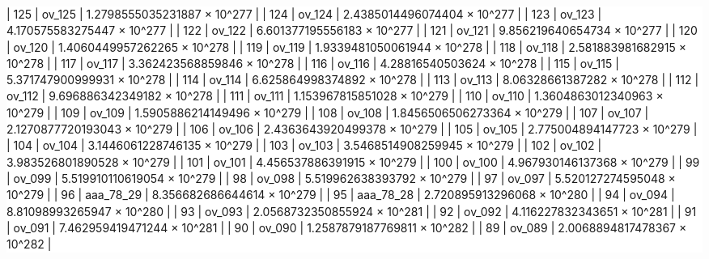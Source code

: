 | 125 | ov_125 | 1.2798555035231887 × 10^277 |
| 124 | ov_124 | 2.4385014496074404 × 10^277 |
| 123 | ov_123 | 4.170575583275447 × 10^277 |
| 122 | ov_122 | 6.601377195556183 × 10^277 |
| 121 | ov_121 | 9.856219640654734 × 10^277 |
| 120 | ov_120 | 1.4060449957262265 × 10^278 |
| 119 | ov_119 | 1.9339481050061944 × 10^278 |
| 118 | ov_118 | 2.581883981682915 × 10^278 |
| 117 | ov_117 | 3.362423568859846 × 10^278 |
| 116 | ov_116 | 4.28816540503624 × 10^278 |
| 115 | ov_115 | 5.371747900999931 × 10^278 |
| 114 | ov_114 | 6.625864998374892 × 10^278 |
| 113 | ov_113 | 8.06328661387282 × 10^278 |
| 112 | ov_112 | 9.696886342349182 × 10^278 |
| 111 | ov_111 | 1.153967815851028 × 10^279 |
| 110 | ov_110 | 1.3604863012340963 × 10^279 |
| 109 | ov_109 | 1.5905886214149496 × 10^279 |
| 108 | ov_108 | 1.8456506506273364 × 10^279 |
| 107 | ov_107 | 2.1270877720193043 × 10^279 |
| 106 | ov_106 | 2.4363643920499378 × 10^279 |
| 105 | ov_105 | 2.775004894147723 × 10^279 |
| 104 | ov_104 | 3.1446061228746135 × 10^279 |
| 103 | ov_103 | 3.5468514908259945 × 10^279 |
| 102 | ov_102 | 3.983526801890528 × 10^279 |
| 101 | ov_101 | 4.456537886391915 × 10^279 |
| 100 | ov_100 | 4.967930146137368 × 10^279 |
| 99 | ov_099 | 5.519910110619054 × 10^279 |
| 98 | ov_098 | 5.519962638393792 × 10^279 |
| 97 | ov_097 | 5.520127274595048 × 10^279 |
| 96 | aaa_78_29 | 8.356682686644614 × 10^279 |
| 95 | aaa_78_28 | 2.720895913296068 × 10^280 |
| 94 | ov_094 | 8.81098993265947 × 10^280 |
| 93 | ov_093 | 2.0568732350855924 × 10^281 |
| 92 | ov_092 | 4.116227832343651 × 10^281 |
| 91 | ov_091 | 7.462959419471244 × 10^281 |
| 90 | ov_090 | 1.2587879187769811 × 10^282 |
| 89 | ov_089 | 2.0068894817478367 × 10^282 |